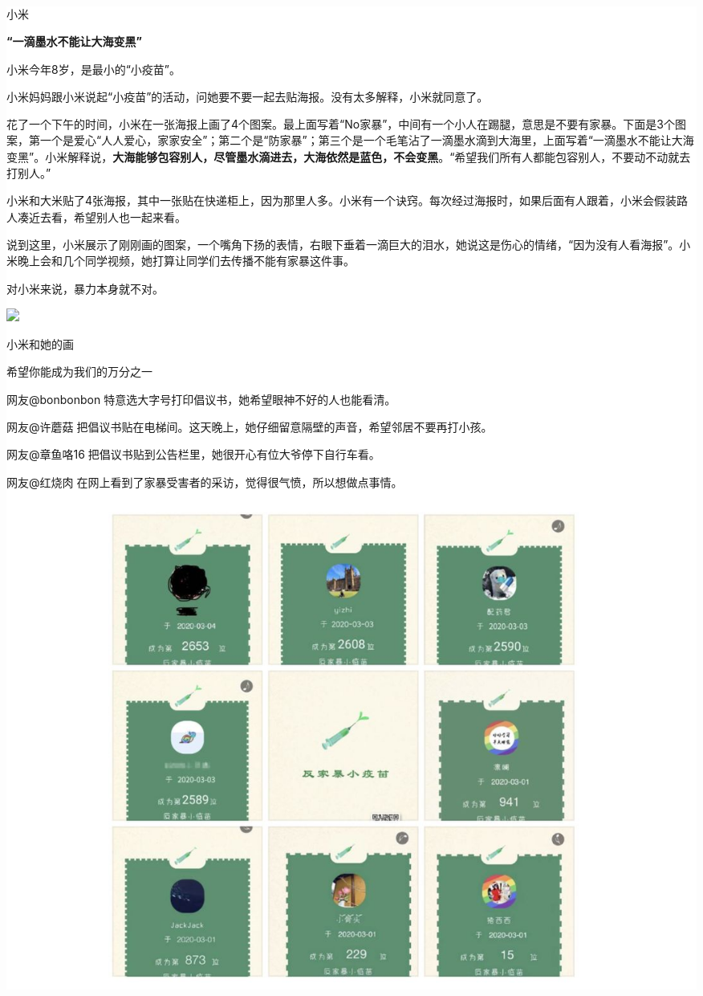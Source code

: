 小米

**“一滴墨水不能让大海变黑”**

小米今年8岁，是最小的“小疫苗”。

小米妈妈跟小米说起“小疫苗”的活动，问她要不要一起去贴海报。没有太多解释，小米就同意了。

花了一个下午的时间，小米在一张海报上画了4个图案。最上面写着“No家暴”，中间有一个小人在踢腿，意思是不要有家暴。下面是3个图案，第一个是爱心“人人爱心，家家安全”；第二个是“防家暴”；第三个是一个毛笔沾了一滴墨水滴到大海里，上面写着“一滴墨水不能让大海变黑”。小米解释说，**大海能够包容别人，尽管墨水滴进去，大海依然是蓝色，不会变黑**。“希望我们所有人都能包容别人，不要动不动就去打别人。”

小米和大米贴了4张海报，其中一张贴在快递柜上，因为那里人多。小米有一个诀窍。每次经过海报时，如果后面有人跟着，小米会假装路人凑近去看，希望别人也一起来看。

说到这里，小米展示了刚刚画的图案，一个嘴角下扬的表情，右眼下垂着一滴巨大的泪水，她说这是伤心的情绪，“因为没有人看海报”。小米晚上会和几个同学视频，她打算让同学们去传播不能有家暴这件事。

对小米来说，暴力本身就不对。

![](/images/post/49fca6ee2eb9a150e7546d07b9e2b324.jpg)

小米和她的画

希望你能成为我们的万分之一

网友@bonbonbon 特意选大字号打印倡议书，她希望眼神不好的人也能看清。

网友@许蘑菇 把倡议书贴在电梯间。这天晚上，她仔细留意隔壁的声音，希望邻居不要再打小孩。

网友@章鱼咯16 把倡议书贴到公告栏里，她很开心有位大爷停下自行车看。

网友@红烧肉 在网上看到了家暴受害者的采访，觉得很气愤，所以想做点事情。

![](/images/post/14b267572f4f7198216d7eb3dd22fb8b.jpg)
